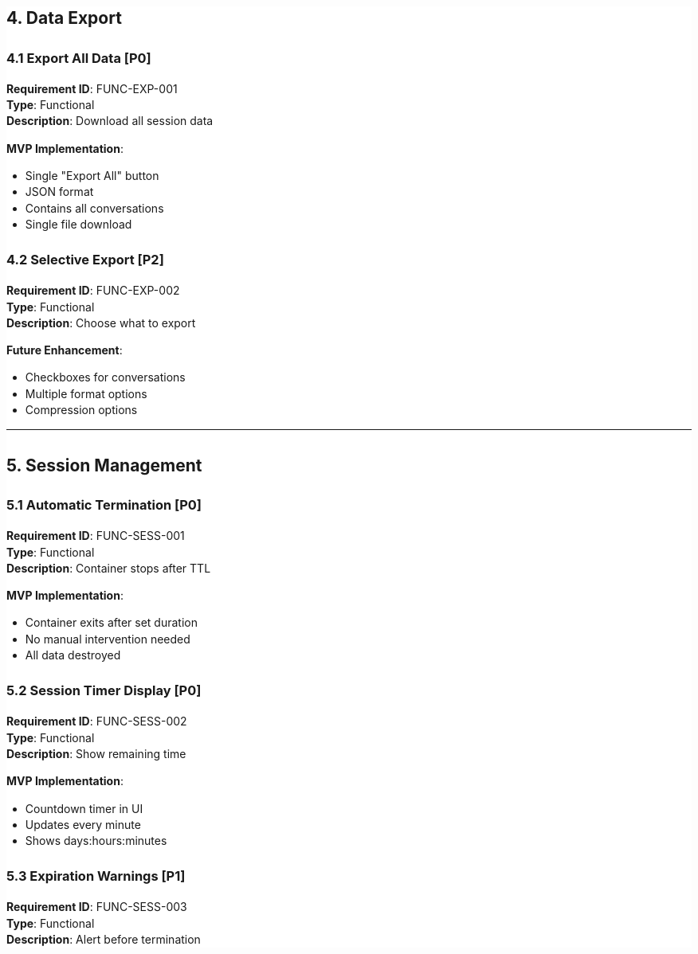 ## 4. Data Export

### 4.1 Export All Data [P0]
**Requirement ID**: FUNC-EXP-001  
**Type**: Functional  
**Description**: Download all session data

**MVP Implementation**:
- Single "Export All" button
- JSON format
- Contains all conversations
- Single file download

### 4.2 Selective Export [P2]
**Requirement ID**: FUNC-EXP-002  
**Type**: Functional  
**Description**: Choose what to export

**Future Enhancement**:
- Checkboxes for conversations
- Multiple format options
- Compression options

---

## 5. Session Management

### 5.1 Automatic Termination [P0]
**Requirement ID**: FUNC-SESS-001  
**Type**: Functional  
**Description**: Container stops after TTL

**MVP Implementation**:
- Container exits after set duration
- No manual intervention needed
- All data destroyed

### 5.2 Session Timer Display [P0]
**Requirement ID**: FUNC-SESS-002  
**Type**: Functional  
**Description**: Show remaining time

**MVP Implementation**:
- Countdown timer in UI
- Updates every minute
- Shows days:hours:minutes

### 5.3 Expiration Warnings [P1]
**Requirement ID**: FUNC-SESS-003  
**Type**: Functional  
**Description**: Alert before termination
